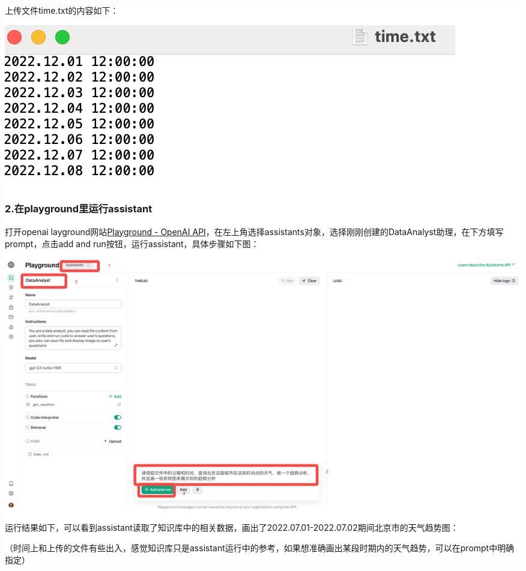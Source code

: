 上传文件time.txt的内容如下：

![](assistant5.png)

### 2.在playground里运行assistant

打开openai layground网站[Playground - OpenAI API](https://platform.openai.com/playground)，在左上角选择assistants对象，选择刚刚创建的DataAnalyst助理，在下方填写prompt，点击add and run按钮，运行assistant，具体步骤如下图：

![](assistant6.png)

运行结果如下，可以看到assistant读取了知识库中的相关数据，画出了2022.07.01-2022.07.02期间北京市的天气趋势图：

（时间上和上传的文件有些出入，感觉知识库只是assistant运行中的参考，如果想准确画出某段时期内的天气趋势，可以在prompt中明确指定）
